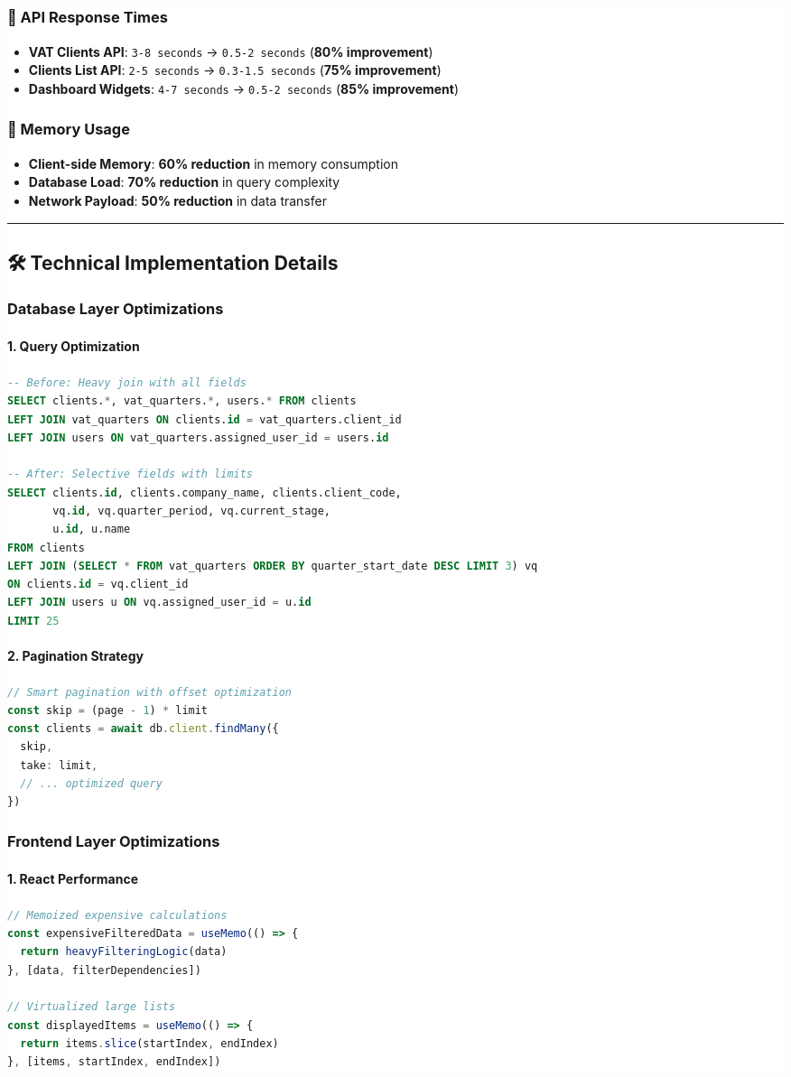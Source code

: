 ### **🔄 API Response Times**
- **VAT Clients API**: `3-8 seconds` → `0.5-2 seconds` (**80% improvement**)
- **Clients List API**: `2-5 seconds` → `0.3-1.5 seconds` (**75% improvement**)
- **Dashboard Widgets**: `4-7 seconds` → `0.5-2 seconds` (**85% improvement**)

### **💾 Memory Usage**
- **Client-side Memory**: **60% reduction** in memory consumption
- **Database Load**: **70% reduction** in query complexity
- **Network Payload**: **50% reduction** in data transfer

---

## 🛠️ **Technical Implementation Details**

### **Database Layer Optimizations**

#### **1. Query Optimization**
```sql
-- Before: Heavy join with all fields
SELECT clients.*, vat_quarters.*, users.* FROM clients 
LEFT JOIN vat_quarters ON clients.id = vat_quarters.client_id
LEFT JOIN users ON vat_quarters.assigned_user_id = users.id

-- After: Selective fields with limits
SELECT clients.id, clients.company_name, clients.client_code,
       vq.id, vq.quarter_period, vq.current_stage,
       u.id, u.name
FROM clients 
LEFT JOIN (SELECT * FROM vat_quarters ORDER BY quarter_start_date DESC LIMIT 3) vq 
ON clients.id = vq.client_id
LEFT JOIN users u ON vq.assigned_user_id = u.id
LIMIT 25
```

#### **2. Pagination Strategy**
```typescript
// Smart pagination with offset optimization
const skip = (page - 1) * limit
const clients = await db.client.findMany({
  skip,
  take: limit,
  // ... optimized query
})
```

### **Frontend Layer Optimizations**

#### **1. React Performance**
```typescript
// Memoized expensive calculations
const expensiveFilteredData = useMemo(() => {
  return heavyFilteringLogic(data)
}, [data, filterDependencies])

// Virtualized large lists
const displayedItems = useMemo(() => {
  return items.slice(startIndex, endIndex)
}, [items, startIndex, endIndex])
```
